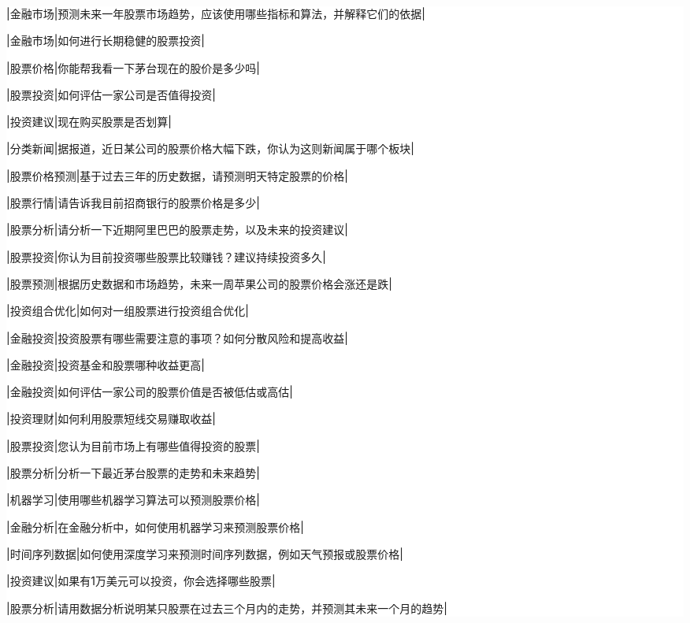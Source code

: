 |金融市场|预测未来一年股票市场趋势，应该使用哪些指标和算法，并解释它们的依据|

|金融市场|如何进行长期稳健的股票投资|

|股票价格|你能帮我看一下茅台现在的股价是多少吗|

|股票投资|如何评估一家公司是否值得投资|

|投资建议|现在购买股票是否划算|

|分类新闻|据报道，近日某公司的股票价格大幅下跌，你认为这则新闻属于哪个板块|

|股票价格预测|基于过去三年的历史数据，请预测明天特定股票的价格|

|股票行情|请告诉我目前招商银行的股票价格是多少|

|股票分析|请分析一下近期阿里巴巴的股票走势，以及未来的投资建议|

|股票投资|你认为目前投资哪些股票比较赚钱？建议持续投资多久|

|股票预测|根据历史数据和市场趋势，未来一周苹果公司的股票价格会涨还是跌|

|投资组合优化|如何对一组股票进行投资组合优化|

|金融投资|投资股票有哪些需要注意的事项？如何分散风险和提高收益|

|金融投资|投资基金和股票哪种收益更高|

|金融投资|如何评估一家公司的股票价值是否被低估或高估|

|投资理财|如何利用股票短线交易赚取收益|

|股票投资|您认为目前市场上有哪些值得投资的股票|

|股票分析|分析一下最近茅台股票的走势和未来趋势|

|机器学习|使用哪些机器学习算法可以预测股票价格|

|金融分析|在金融分析中，如何使用机器学习来预测股票价格|

|时间序列数据|如何使用深度学习来预测时间序列数据，例如天气预报或股票价格|

|投资建议|如果有1万美元可以投资，你会选择哪些股票|

|股票分析|请用数据分析说明某只股票在过去三个月内的走势，并预测其未来一个月的趋势|
